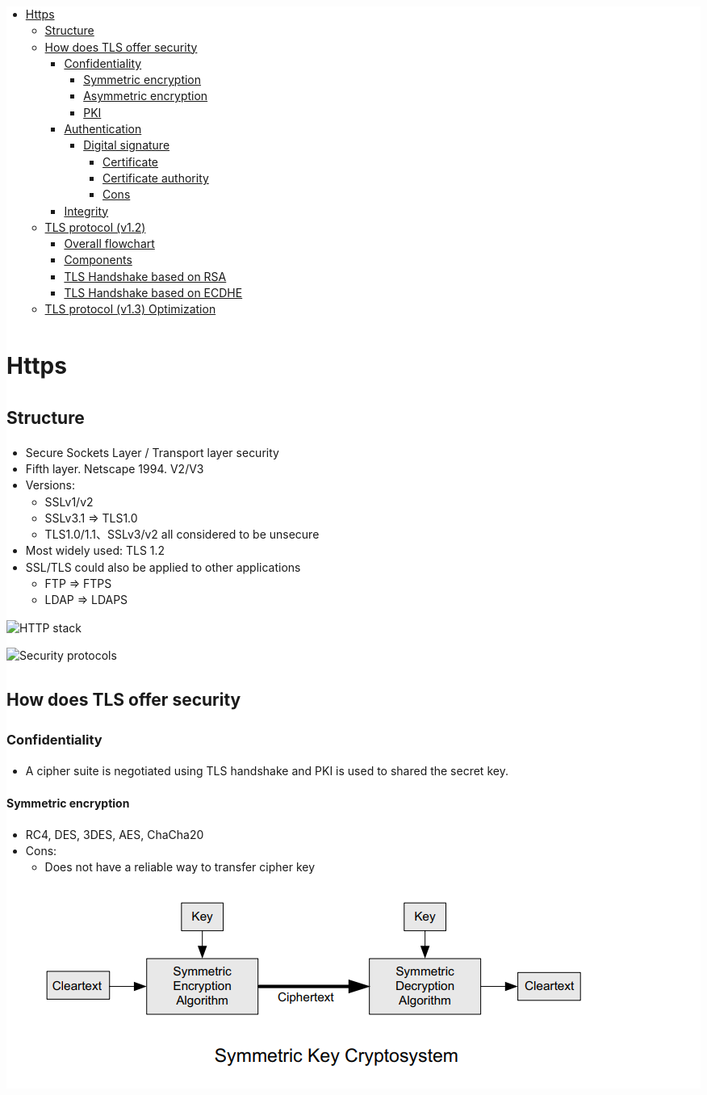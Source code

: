 - [Https](#https)
	- [Structure](#structure)
	- [How does TLS offer security](#how-does-tls-offer-security)
		- [Confidentiality](#confidentiality)
			- [Symmetric encryption](#symmetric-encryption)
			- [Asymmetric encryption](#asymmetric-encryption)
			- [PKI](#pki)
		- [Authentication](#authentication)
			- [Digital signature](#digital-signature)
				- [Certificate](#certificate)
				- [Certificate authority](#certificate-authority)
				- [Cons](#cons)
		- [Integrity](#integrity)
	- [TLS protocol (v1.2)](#tls-protocol-v12)
		- [Overall flowchart](#overall-flowchart)
		- [Components](#components)
		- [TLS Handshake based on RSA](#tls-handshake-based-on-rsa)
		- [TLS Handshake based on ECDHE](#tls-handshake-based-on-ecdhe)
	- [TLS protocol (v1.3) Optimization](#tls-protocol-v13-optimization)

# Https
## Structure
* Secure Sockets Layer / Transport layer security
* Fifth layer. Netscape 1994. V2/V3
* Versions:
	* SSLv1/v2
	* SSLv3.1 => TLS1.0
	* TLS1.0/1.1、SSLv3/v2 all considered to be unsecure
* Most widely used: TLS 1.2
* SSL/TLS could also be applied to other applications 
	* FTP => FTPS
	* LDAP => LDAPS

![HTTP stack](./images/https_stack.png)

![Security protocols](./images/https_tcpip_securityProtocol.png)

## How does TLS offer security
### Confidentiality
* A cipher suite is negotiated using TLS handshake and PKI is used to shared the secret key.

#### Symmetric encryption
* RC4, DES, 3DES, AES, ChaCha20
* Cons:
	- Does not have a reliable way to transfer cipher key

![Symmetric encryption](./images/https_symmetricCrypto.png)
